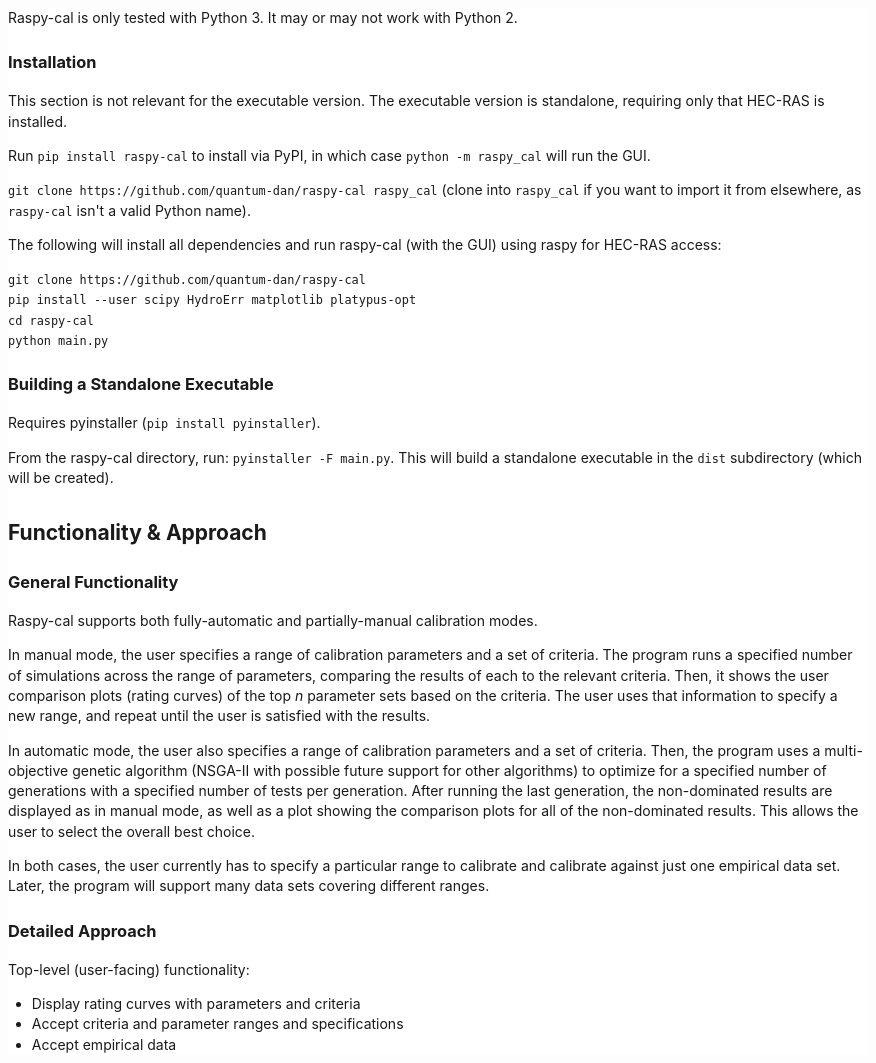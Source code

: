 Raspy-cal is only tested with Python 3.  It may or may not work with Python 2.

### Installation

This section is not relevant for the executable version.  The executable version is standalone, requiring only that HEC-RAS is installed.

Run `pip install raspy-cal` to install via PyPI, in which case `python -m raspy_cal` will run the GUI.

`git clone https://github.com/quantum-dan/raspy-cal raspy_cal` (clone into `raspy_cal` if you want to import it from elsewhere, as `raspy-cal` isn't a valid Python name).

The following will install all dependencies and run raspy-cal (with the GUI) using raspy for HEC-RAS access:

```
git clone https://github.com/quantum-dan/raspy-cal
pip install --user scipy HydroErr matplotlib platypus-opt
cd raspy-cal
python main.py
```

### Building a Standalone Executable

Requires pyinstaller (`pip install pyinstaller`).

From the raspy-cal directory, run: `pyinstaller -F main.py`.  This will build a standalone executable in the `dist` subdirectory (which will be created).

## Functionality & Approach

### General Functionality
Raspy-cal supports both fully-automatic and partially-manual calibration modes.

In manual mode, the user specifies a range of calibration parameters and a set of criteria.  The program runs a specified number of simulations across the range of parameters, comparing the results of each to the relevant criteria.  Then, it shows the user comparison plots (rating curves) of the top *n* parameter sets based on the criteria.  The user uses that information to specify a new range, and repeat 
until the user is satisfied with the results.

In automatic mode, the user also specifies a range of calibration parameters and a set of criteria.  Then, the program uses a multi-objective genetic algorithm (NSGA-II with possible future support for other algorithms) to optimize for a specified number of generations with a specified number of tests per generation.  After running the last generation, the non-dominated results are displayed as in manual mode, as well as a plot showing the comparison plots for all of the non-dominated results.  This allows the user to select the overall best choice.

In both cases, the user currently has to specify a particular range to calibrate and calibrate against just one empirical data set.  Later, the program will support many data sets covering different ranges.

### Detailed Approach
Top-level (user-facing) functionality:
* Display rating curves with parameters and criteria
* Accept criteria and parameter ranges and specifications
* Accept empirical data
